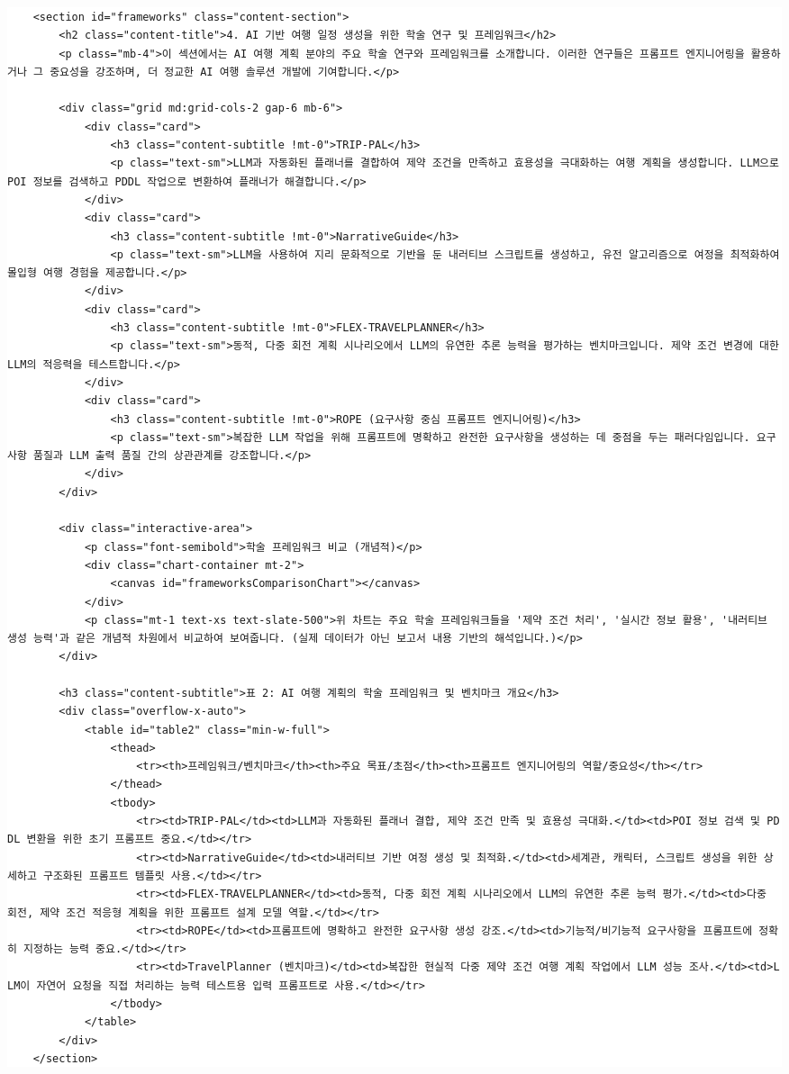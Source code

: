         <section id="frameworks" class="content-section">
            <h2 class="content-title">4. AI 기반 여행 일정 생성을 위한 학술 연구 및 프레임워크</h2>
            <p class="mb-4">이 섹션에서는 AI 여행 계획 분야의 주요 학술 연구와 프레임워크를 소개합니다. 이러한 연구들은 프롬프트 엔지니어링을 활용하거나 그 중요성을 강조하며, 더 정교한 AI 여행 솔루션 개발에 기여합니다.</p>
            
            <div class="grid md:grid-cols-2 gap-6 mb-6">
                <div class="card">
                    <h3 class="content-subtitle !mt-0">TRIP-PAL</h3>
                    <p class="text-sm">LLM과 자동화된 플래너를 결합하여 제약 조건을 만족하고 효용성을 극대화하는 여행 계획을 생성합니다. LLM으로 POI 정보를 검색하고 PDDL 작업으로 변환하여 플래너가 해결합니다.</p>
                </div>
                <div class="card">
                    <h3 class="content-subtitle !mt-0">NarrativeGuide</h3>
                    <p class="text-sm">LLM을 사용하여 지리 문화적으로 기반을 둔 내러티브 스크립트를 생성하고, 유전 알고리즘으로 여정을 최적화하여 몰입형 여행 경험을 제공합니다.</p>
                </div>
                <div class="card">
                    <h3 class="content-subtitle !mt-0">FLEX-TRAVELPLANNER</h3>
                    <p class="text-sm">동적, 다중 회전 계획 시나리오에서 LLM의 유연한 추론 능력을 평가하는 벤치마크입니다. 제약 조건 변경에 대한 LLM의 적응력을 테스트합니다.</p>
                </div>
                <div class="card">
                    <h3 class="content-subtitle !mt-0">ROPE (요구사항 중심 프롬프트 엔지니어링)</h3>
                    <p class="text-sm">복잡한 LLM 작업을 위해 프롬프트에 명확하고 완전한 요구사항을 생성하는 데 중점을 두는 패러다임입니다. 요구사항 품질과 LLM 출력 품질 간의 상관관계를 강조합니다.</p>
                </div>
            </div>
            
            <div class="interactive-area">
                <p class="font-semibold">학술 프레임워크 비교 (개념적)</p>
                <div class="chart-container mt-2">
                    <canvas id="frameworksComparisonChart"></canvas>
                </div>
                <p class="mt-1 text-xs text-slate-500">위 차트는 주요 학술 프레임워크들을 '제약 조건 처리', '실시간 정보 활용', '내러티브 생성 능력'과 같은 개념적 차원에서 비교하여 보여줍니다. (실제 데이터가 아닌 보고서 내용 기반의 해석입니다.)</p>
            </div>

            <h3 class="content-subtitle">표 2: AI 여행 계획의 학술 프레임워크 및 벤치마크 개요</h3>
            <div class="overflow-x-auto">
                <table id="table2" class="min-w-full">
                    <thead>
                        <tr><th>프레임워크/벤치마크</th><th>주요 목표/초점</th><th>프롬프트 엔지니어링의 역할/중요성</th></tr>
                    </thead>
                    <tbody>
                        <tr><td>TRIP-PAL</td><td>LLM과 자동화된 플래너 결합, 제약 조건 만족 및 효용성 극대화.</td><td>POI 정보 검색 및 PDDL 변환을 위한 초기 프롬프트 중요.</td></tr>
                        <tr><td>NarrativeGuide</td><td>내러티브 기반 여정 생성 및 최적화.</td><td>세계관, 캐릭터, 스크립트 생성을 위한 상세하고 구조화된 프롬프트 템플릿 사용.</td></tr>
                        <tr><td>FLEX-TRAVELPLANNER</td><td>동적, 다중 회전 계획 시나리오에서 LLM의 유연한 추론 능력 평가.</td><td>다중 회전, 제약 조건 적응형 계획을 위한 프롬프트 설계 모델 역할.</td></tr>
                        <tr><td>ROPE</td><td>프롬프트에 명확하고 완전한 요구사항 생성 강조.</td><td>기능적/비기능적 요구사항을 프롬프트에 정확히 지정하는 능력 중요.</td></tr>
                        <tr><td>TravelPlanner (벤치마크)</td><td>복잡한 현실적 다중 제약 조건 여행 계획 작업에서 LLM 성능 조사.</td><td>LLM이 자연어 요청을 직접 처리하는 능력 테스트용 입력 프롬프트로 사용.</td></tr>
                    </tbody>
                </table>
            </div>
        </section>
